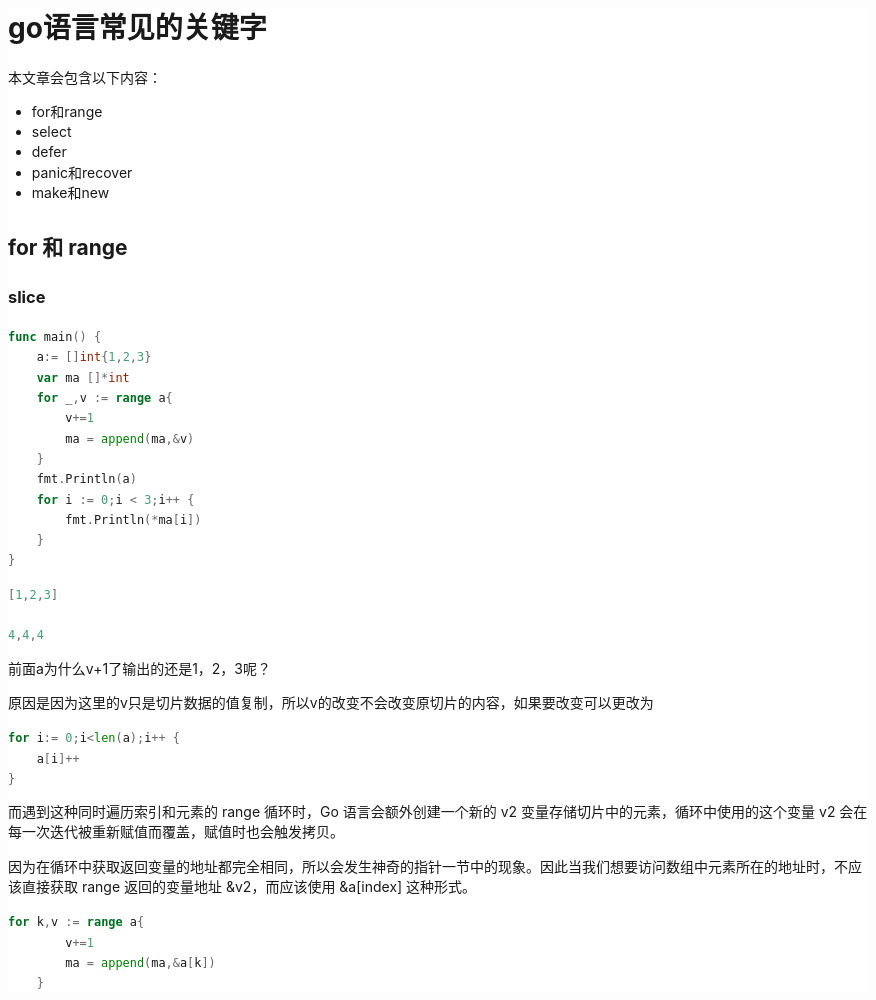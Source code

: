 # go语言常见的关键字

本文章会包含以下内容：
- for和range
- select
- defer
- panic和recover
- make和new

## for 和 range

### slice
```go
func main() {
	a:= []int{1,2,3}
	var ma []*int
	for _,v := range a{
		v+=1
		ma = append(ma,&v)
	}
	fmt.Println(a)
	for i := 0;i < 3;i++ {
		fmt.Println(*ma[i])
	}
}
```
```go
[1,2,3]

4,4,4
```
前面a为什么v+1了输出的还是1，2，3呢？

原因是因为这里的v只是切片数据的值复制，所以v的改变不会改变原切片的内容，如果要改变可以更改为 

```go
for i:= 0;i<len(a);i++ {
    a[i]++
}
```

而遇到这种同时遍历索引和元素的 range 循环时，Go 语言会额外创建一个新的 v2 变量存储切片中的元素，循环中使用的这个变量 v2 会在每一次迭代被重新赋值而覆盖，赋值时也会触发拷贝。

因为在循环中获取返回变量的地址都完全相同，所以会发生神奇的指针一节中的现象。因此当我们想要访问数组中元素所在的地址时，不应该直接获取 range 返回的变量地址 &v2，而应该使用 &a[index] 这种形式。

```go
for k,v := range a{
		v+=1
		ma = append(ma,&a[k])
	}
```
